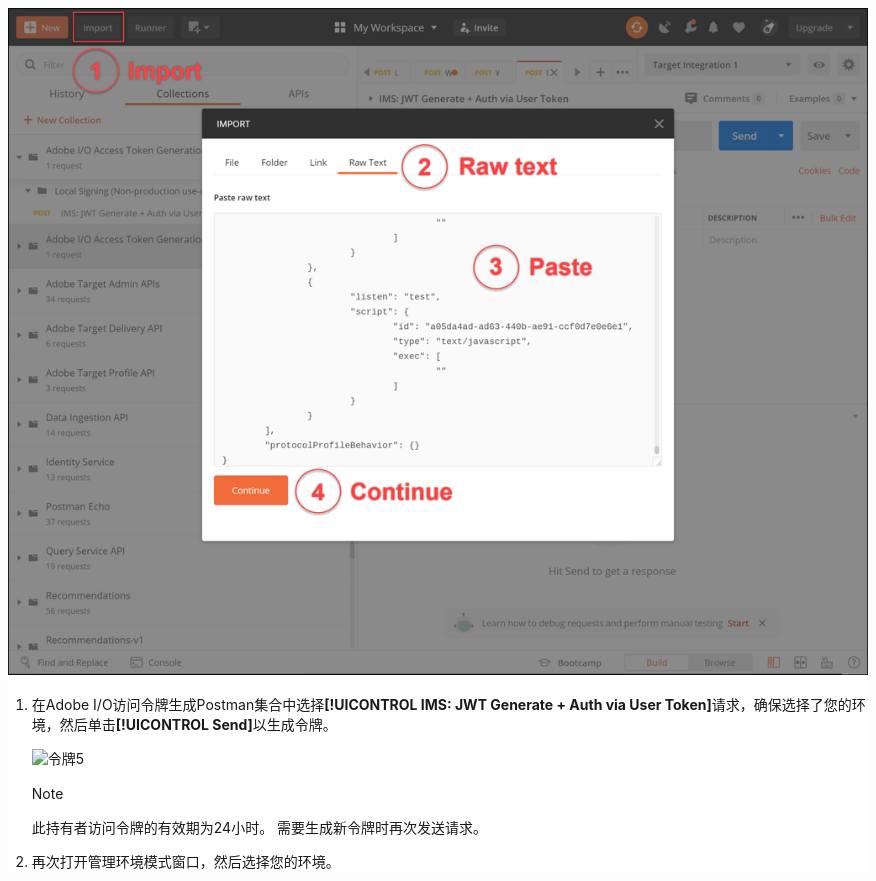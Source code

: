    ![令牌4](assets/configure-io-target-generatetoken4.png)

1. 在Adobe I/O访问令牌生成Postman集合中选择&#x200B;**[!UICONTROL IMS: JWT Generate + Auth via User Token]**&#x200B;请求，确保选择了您的环境，然后单击&#x200B;**[!UICONTROL Send]**&#x200B;以生成令牌。

   ![令牌5](assets/configure-io-target-generatetoken5.png)

   >[!NOTE]
   >
   >此持有者访问令牌的有效期为24小时。 需要生成新令牌时再次发送请求。

1. 再次打开管理环境模式窗口，然后选择您的环境。
